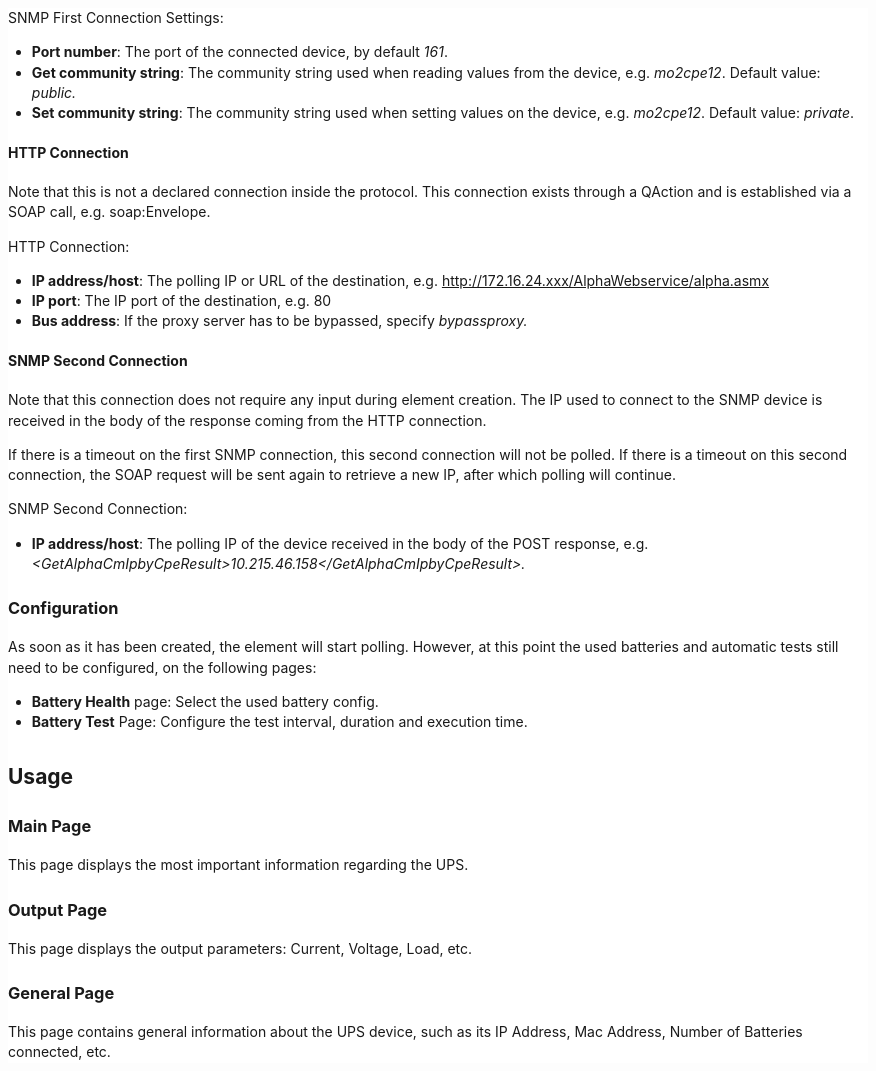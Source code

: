 SNMP First Connection Settings:

- **Port number**: The port of the connected device, by default *161*.
- **Get community string**: The community string used when reading values from the device, e.g. *mo2cpe12*. Default value: *public.*
- **Set community string**: The community string used when setting values on the device, e.g. *mo2cpe12*. Default value: *private*.

#### HTTP Connection

Note that this is not a declared connection inside the protocol. This connection exists through a QAction and is established via a SOAP call, e.g. soap:Envelope.

HTTP Connection:

- **IP address/host**: The polling IP or URL of the destination, e.g. <http://172.16.24.xxx/AlphaWebservice/alpha.asmx>
- **IP port**: The IP port of the destination, e.g. 80
- **Bus address**: If the proxy server has to be bypassed, specify *bypassproxy.*

#### SNMP Second Connection

Note that this connection does not require any input during element creation. The IP used to connect to the SNMP device is received in the body of the response coming from the HTTP connection.

If there is a timeout on the first SNMP connection, this second connection will not be polled. If there is a timeout on this second connection, the SOAP request will be sent again to retrieve a new IP, after which polling will continue.

SNMP Second Connection:

- **IP address/host**: The polling IP of the device received in the body of the POST response, e.g. *\<GetAlphaCmIpbyCpeResult\>10.215.46.158\</GetAlphaCmIpbyCpeResult\>.*

### Configuration

As soon as it has been created, the element will start polling. However, at this point the used batteries and automatic tests still need to be configured, on the following pages:

- **Battery Health** page: Select the used battery config.
- **Battery Test** Page: Configure the test interval, duration and execution time.

## Usage

### Main Page

This page displays the most important information regarding the UPS.

### Output Page

This page displays the output parameters: Current, Voltage, Load, etc.

### General Page

This page contains general information about the UPS device, such as its IP Address, Mac Address, Number of Batteries connected, etc.
